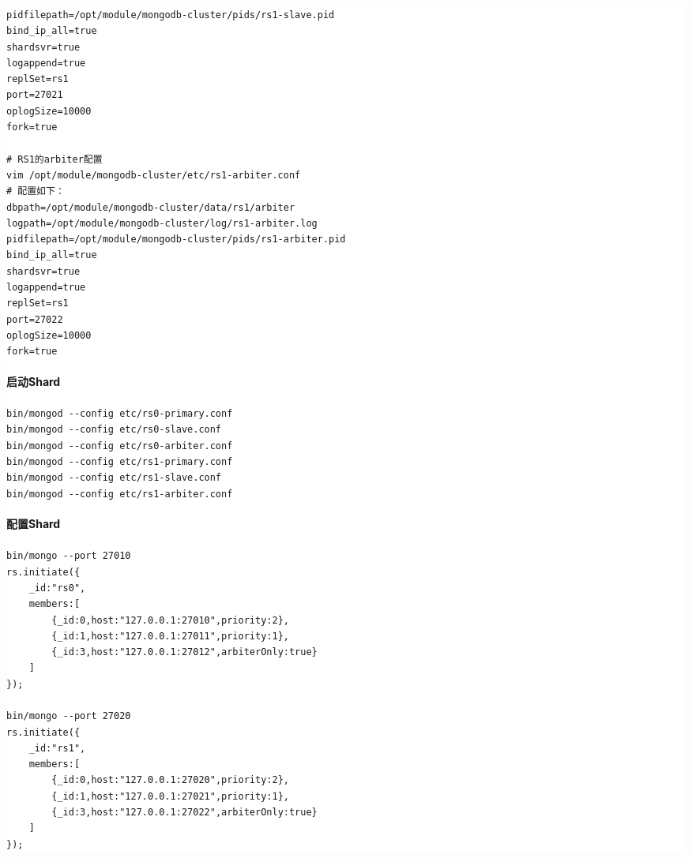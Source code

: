 ```mongodb
pidfilepath=/opt/module/mongodb-cluster/pids/rs1-slave.pid
bind_ip_all=true
shardsvr=true
logappend=true
replSet=rs1
port=27021
oplogSize=10000
fork=true

# RS1的arbiter配置
vim /opt/module/mongodb-cluster/etc/rs1-arbiter.conf
# 配置如下：
dbpath=/opt/module/mongodb-cluster/data/rs1/arbiter
logpath=/opt/module/mongodb-cluster/log/rs1-arbiter.log
pidfilepath=/opt/module/mongodb-cluster/pids/rs1-arbiter.pid
bind_ip_all=true
shardsvr=true
logappend=true
replSet=rs1
port=27022
oplogSize=10000
fork=true
```

#### 启动Shard

```
bin/mongod --config etc/rs0-primary.conf
bin/mongod --config etc/rs0-slave.conf
bin/mongod --config etc/rs0-arbiter.conf
bin/mongod --config etc/rs1-primary.conf
bin/mongod --config etc/rs1-slave.conf
bin/mongod --config etc/rs1-arbiter.conf
```

#### 配置Shard

```mongodb
bin/mongo --port 27010
rs.initiate({
    _id:"rs0",
    members:[
        {_id:0,host:"127.0.0.1:27010",priority:2},
        {_id:1,host:"127.0.0.1:27011",priority:1},
        {_id:3,host:"127.0.0.1:27012",arbiterOnly:true}
    ]
});

bin/mongo --port 27020
rs.initiate({
    _id:"rs1",
    members:[
        {_id:0,host:"127.0.0.1:27020",priority:2},
        {_id:1,host:"127.0.0.1:27021",priority:1},
        {_id:3,host:"127.0.0.1:27022",arbiterOnly:true}
    ]
});
```
